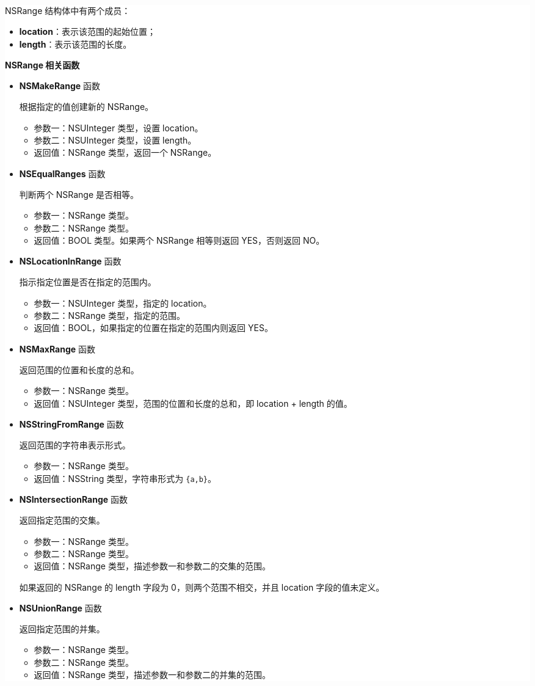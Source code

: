 NSRange 结构体中有两个成员：

- **location**：表示该范围的起始位置；
- **length**：表示该范围的长度。

**NSRange 相关函数**

- **NSMakeRange** 函数

    根据指定的值创建新的 NSRange。

    - 参数一：NSUInteger 类型，设置 location。
    - 参数二：NSUInteger 类型，设置 length。
    - 返回值：NSRange 类型，返回一个 NSRange。

- **NSEqualRanges** 函数

    判断两个 NSRange 是否相等。

    - 参数一：NSRange 类型。
    - 参数二：NSRange 类型。
    - 返回值：BOOL 类型。如果两个 NSRange 相等则返回 YES，否则返回 NO。

- **NSLocationInRange** 函数

    指示指定位置是否在指定的范围内。

    - 参数一：NSUInteger 类型，指定的 location。
    - 参数二：NSRange 类型，指定的范围。
    - 返回值：BOOL，如果指定的位置在指定的范围内则返回 YES。

- **NSMaxRange** 函数

    返回范围的位置和长度的总和。

    - 参数一：NSRange 类型。
    - 返回值：NSUInteger 类型，范围的位置和长度的总和，即 location + length 的值。

- **NSStringFromRange** 函数

    返回范围的字符串表示形式。

    - 参数一：NSRange 类型。
    - 返回值：NSString 类型，字符串形式为 `{a,b}`。

- **NSIntersectionRange** 函数

    返回指定范围的交集。

    - 参数一：NSRange 类型。
    - 参数二：NSRange 类型。
    - 返回值：NSRange 类型，描述参数一和参数二的交集的范围。

    如果返回的 NSRange 的 length 字段为 0，则两个范围不相交，并且 location 字段的值未定义。

- **NSUnionRange** 函数

    返回指定范围的并集。

    - 参数一：NSRange 类型。
    - 参数二：NSRange 类型。
    - 返回值：NSRange 类型，描述参数一和参数二的并集的范围。